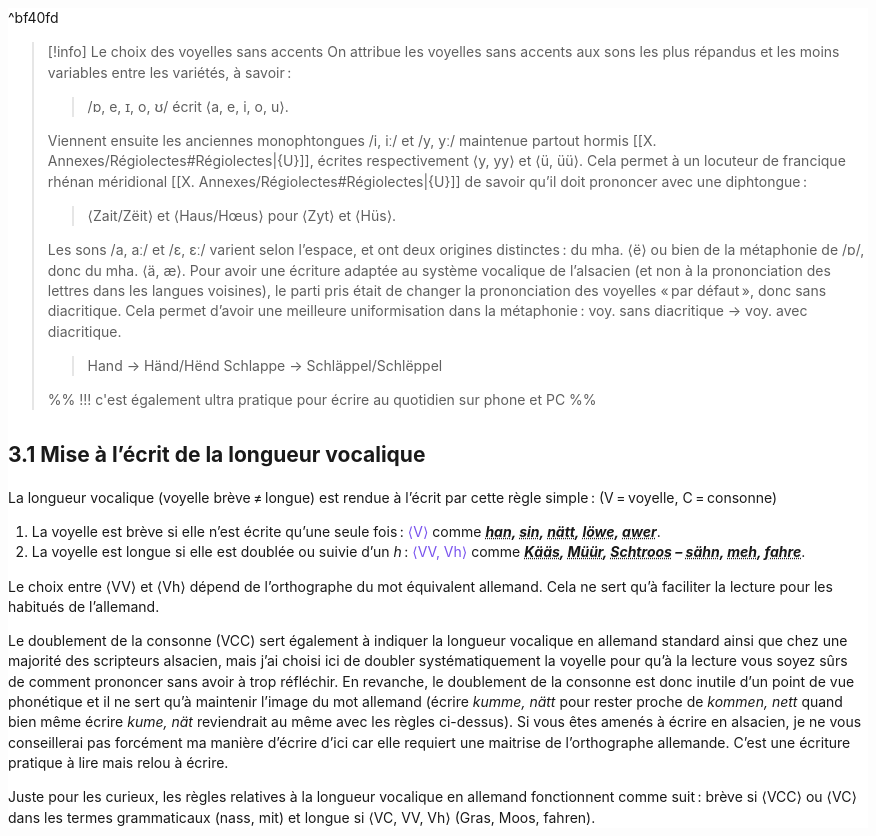 ^bf40fd

> [!info] Le choix des voyelles sans accents
> On attribue les voyelles sans accents aux sons les plus répandus et les moins variables entre les variétés, à savoir :
> > /ɒ, e, ɪ, o, ʊ/ écrit ⟨a, e, i, o, u⟩.
> 
> Viennent ensuite les anciennes monophtongues /i, iː/ et /y, yː/ maintenue partout hormis [[X. Annexes/Régiolectes#Régiolectes|{U}]], écrites respectivement ⟨y, yy⟩ et ⟨ü, üü⟩. Cela permet à un locuteur de francique rhénan méridional [[X. Annexes/Régiolectes#Régiolectes|{U}]] de savoir qu’il doit prononcer avec une diphtongue :
> > ⟨Zait/Zëit⟩ et ⟨Haus/Hœus⟩ pour ⟨Zyt⟩ et ⟨Hüs⟩.
> 
> Les sons /a, aː/ et /ɛ, ɛː/ varient selon l’espace, et ont deux origines distinctes : du mha. ⟨ë⟩ ou bien de la métaphonie de /ɒ/, donc du mha. ⟨ä, æ⟩. Pour avoir une écriture adaptée au système vocalique de l’alsacien (et non à la prononciation des lettres dans les langues voisines), le parti pris était de changer la prononciation des voyelles « par défaut », donc sans diacritique. Cela permet d’avoir une meilleure uniformisation dans la métaphonie : voy. sans diacritique → voy. avec diacritique.
> > Hand → Händ/Hënd
> > Schlappe → Schläppel/Schlëppel
> 
> %% !!! c'est également ultra pratique pour écrire au quotidien sur phone et PC %%
> 


## 3.1 Mise à l’écrit de la longueur vocalique

La longueur vocalique (voyelle brève ≠ longue) est rendue à l’écrit par cette règle simple : (V = voyelle, C = consonne)

1. La voyelle est brève si elle n’est écrite qu’une seule fois : <font color="#7852ee">⟨V⟩</font> comme ***<abbr title="avoir">han</abbr>, <abbr title="être">sin</abbr>, <abbr title="gentil">nätt</abbr>, <abbr title="regarder [[Régiolectes#Régiolectes|{K}]]">löwe</abbr>, <abbr title="mais">awer</abbr>***.
2. La voyelle est longue si elle est doublée ou suivie d’un *h* : <font color="#7852ee">⟨VV, Vh⟩</font> comme ***<abbr title="fromage">Kääs</abbr>, <abbr title="mur (à l’extérieur)">Müür</abbr>, <abbr title="route">Schtroos</abbr> – <abbr title="voir">sähn</abbr>, <abbr title="plus (=davantage)">meh</abbr>, <abbr title="rouler (aller avec un véhicule à roue)">fahre</abbr>***.
 
Le choix entre ⟨VV⟩ et ⟨Vh⟩ dépend de l’orthographe du mot équivalent allemand. Cela ne sert qu’à faciliter la lecture pour les habitués de l’allemand.

Le doublement de la consonne (VCC) sert également à indiquer la longueur vocalique en allemand standard ainsi que chez une majorité des scripteurs alsacien, mais j’ai choisi ici de doubler systématiquement la voyelle pour qu’à la lecture vous soyez sûrs de comment prononcer sans avoir à trop réfléchir. En revanche, le doublement de la consonne est donc inutile d’un point de vue phonétique et il ne sert qu’à maintenir l’image du mot allemand (écrire *kumme, nätt* pour rester proche de *kommen, nett* quand bien même écrire *kume, nät* reviendrait au même avec les règles ci-dessus). Si vous êtes amenés à écrire en alsacien, je ne vous conseillerai pas forcément ma manière d’écrire d’ici car elle requiert une maitrise de l’orthographe allemande. C’est une écriture pratique à lire mais relou à écrire.

Juste pour les curieux, les règles relatives à la longueur vocalique en allemand fonctionnent comme suit : brève si ⟨VCC⟩ ou ⟨VC⟩ dans les termes grammaticaux (nass, mit) et longue si ⟨VC, VV, Vh⟩ (Gras, Moos, fahren).


[^1]: Si la question des normes d’écriture de l’alsacien vous intéresse, voici mon mémoire de master sur le sujet : *Quelle(s) norme(s) pour l’écriture de l’alsacien en 2022 ?*. Université de Strasbourg. 157 p. [URL](https://drive.google.com/file/d/1W*IgYmdKfMKaWuF9A5dG-CADzDmIX83V/view?usp=drivesdk)
[^2]: Pour plus de renseignements sur l’alphabet phonétique international, [voici la page Wikipédia](https://fr.wikipedia.org/wiki/Alphabet*phon%C3%A9tique*international).
[^3]: Voir Philipp (1968, p. 96–97) ci-dessus : elle explique que le dialecte de Strasbourg avait des diphtongues phonémiques /**ai, au**/ au XVIᵉ siècle mais les a perdues depuis.
[^4]: Le ich-Laut \[ç] a fusionné avec /ʃ/ dans de nombreux parlers de Basse-Alsace. L’usage de \[ç] ou \[ʃ] est sociolectal.
[^5]: La thèse de Lucie Steiblé aborde ce sujet en détail : Steiblé, Lucie. (2014) *Le contrôle temporel des consonnes occlusives de l’alsacien et du français parlé en Alsace*. Université de Strasbourg. 295 p. [URL](https://tel.archives-ouvertes.fr/tel-01175867)